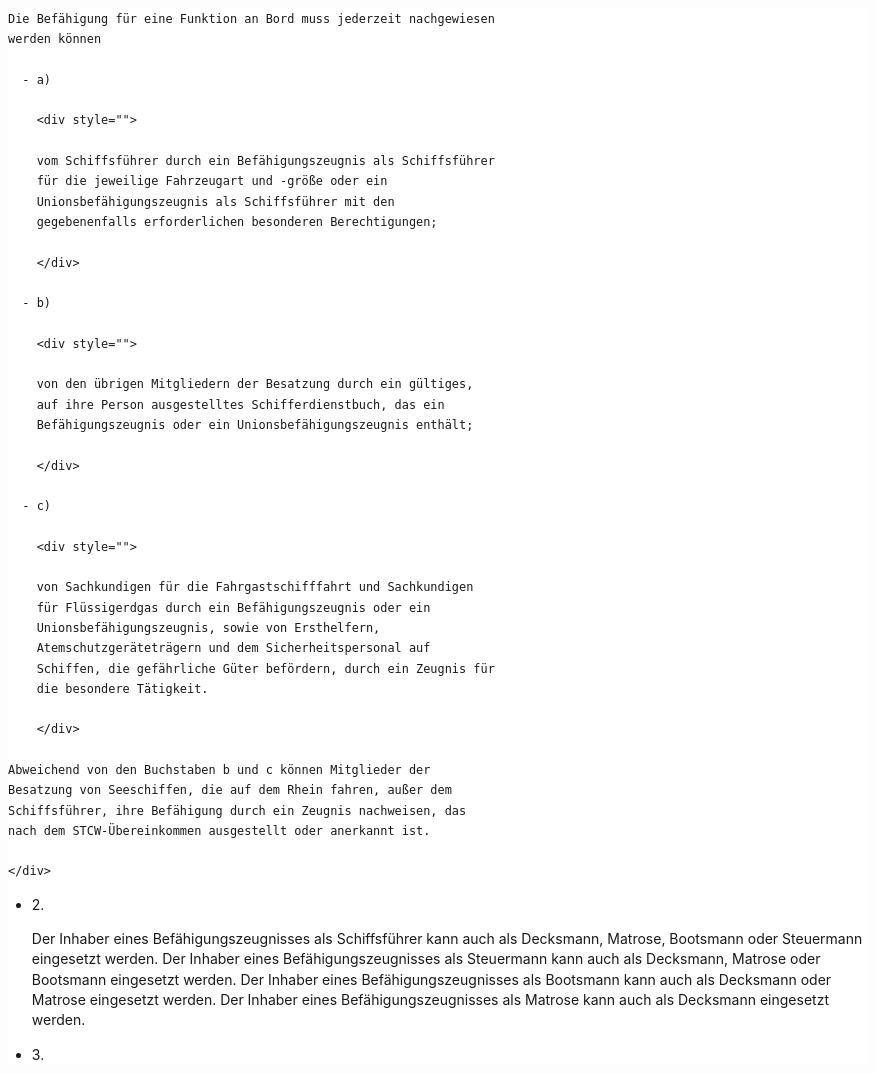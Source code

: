     Die Befähigung für eine Funktion an Bord muss jederzeit nachgewiesen
    werden können
    
      - a)
        
        <div style="">
        
        vom Schiffsführer durch ein Befähigungszeugnis als Schiffsführer
        für die jeweilige Fahrzeugart und -größe oder ein
        Unionsbefähigungszeugnis als Schiffsführer mit den
        gegebenenfalls erforderlichen besonderen Berechtigungen;
        
        </div>
    
      - b)
        
        <div style="">
        
        von den übrigen Mitgliedern der Besatzung durch ein gültiges,
        auf ihre Person ausgestelltes Schifferdienstbuch, das ein
        Befähigungszeugnis oder ein Unionsbefähigungszeugnis enthält;
        
        </div>
    
      - c)
        
        <div style="">
        
        von Sachkundigen für die Fahrgastschifffahrt und Sachkundigen
        für Flüssigerdgas durch ein Befähigungszeugnis oder ein
        Unionsbefähigungszeugnis, sowie von Ersthelfern,
        Atemschutzgeräteträgern und dem Sicherheitspersonal auf
        Schiffen, die gefährliche Güter befördern, durch ein Zeugnis für
        die besondere Tätigkeit.
        
        </div>
    
    Abweichend von den Buchstaben b und c können Mitglieder der
    Besatzung von Seeschiffen, die auf dem Rhein fahren, außer dem
    Schiffsführer, ihre Befähigung durch ein Zeugnis nachweisen, das
    nach dem STCW-Übereinkommen ausgestellt oder anerkannt ist.
    
    </div>

  - 2\.
    
    <div style="">
    
    Der Inhaber eines Befähigungszeugnisses als Schiffsführer kann auch
    als Decksmann, Matrose, Bootsmann oder Steuermann eingesetzt werden.
    Der Inhaber eines Befähigungszeugnisses als Steuermann kann auch als
    Decksmann, Matrose oder Bootsmann eingesetzt werden. Der Inhaber
    eines Befähigungszeugnisses als Bootsmann kann auch als Decksmann
    oder Matrose eingesetzt werden. Der Inhaber eines
    Befähigungszeugnisses als Matrose kann auch als Decksmann
    eingesetzt werden.
    
    </div>

  - 3\.
    